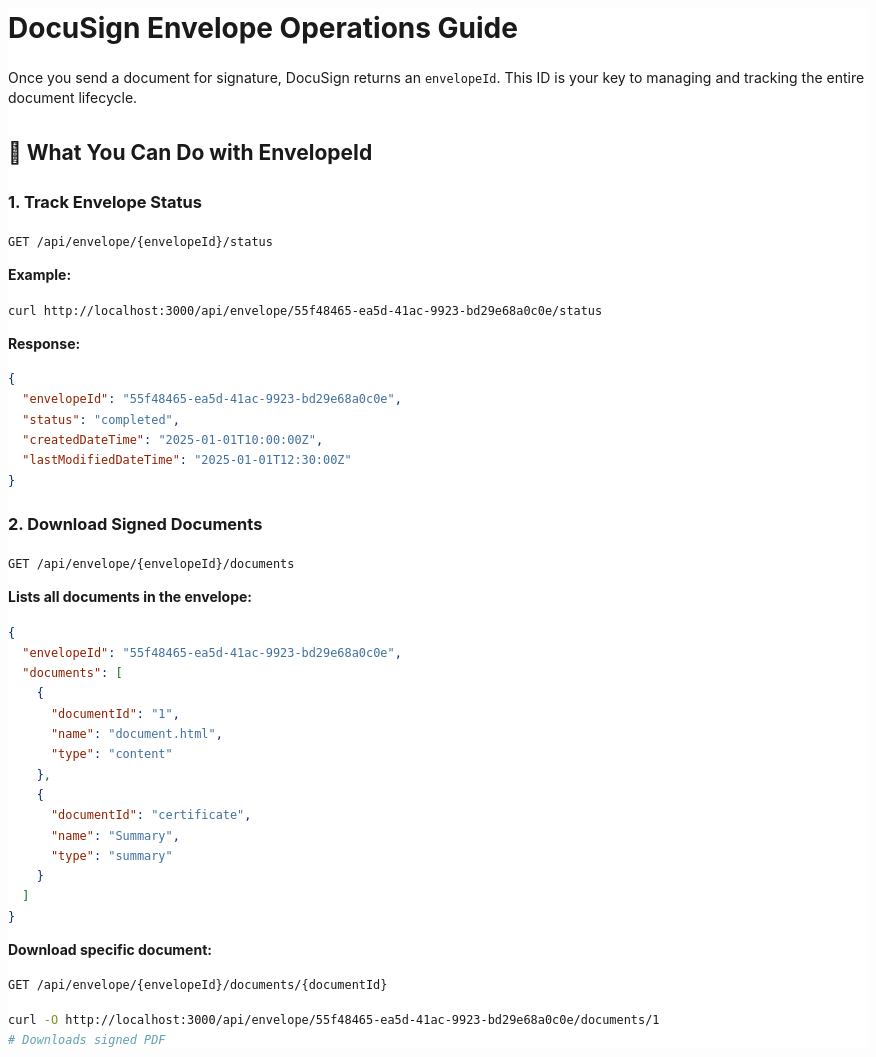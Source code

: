 # DocuSign Envelope Operations Guide

Once you send a document for signature, DocuSign returns an `envelopeId`. This ID is your key to managing and tracking the entire document lifecycle.

## 🎯 What You Can Do with EnvelopeId

### 1. **Track Envelope Status**
```bash
GET /api/envelope/{envelopeId}/status
```
**Example:**
```bash
curl http://localhost:3000/api/envelope/55f48465-ea5d-41ac-9923-bd29e68a0c0e/status
```
**Response:**
```json
{
  "envelopeId": "55f48465-ea5d-41ac-9923-bd29e68a0c0e",
  "status": "completed",
  "createdDateTime": "2025-01-01T10:00:00Z",
  "lastModifiedDateTime": "2025-01-01T12:30:00Z"
}
```

### 2. **Download Signed Documents**
```bash
GET /api/envelope/{envelopeId}/documents
```
**Lists all documents in the envelope:**
```json
{
  "envelopeId": "55f48465-ea5d-41ac-9923-bd29e68a0c0e",
  "documents": [
    {
      "documentId": "1",
      "name": "document.html",
      "type": "content"
    },
    {
      "documentId": "certificate",
      "name": "Summary",
      "type": "summary"
    }
  ]
}
```

**Download specific document:**
```bash
GET /api/envelope/{envelopeId}/documents/{documentId}
```
```bash
curl -O http://localhost:3000/api/envelope/55f48465-ea5d-41ac-9923-bd29e68a0c0e/documents/1
# Downloads signed PDF
```
